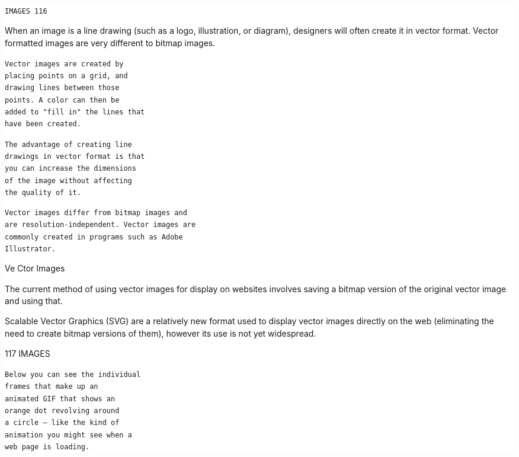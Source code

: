 ```
IMAGES 116
```

When an image is a line drawing
(such as a logo, illustration, or
diagram), designers will often
create it in vector format.
Vector formatted images are
very different to bitmap images.

```
Vector images are created by
placing points on a grid, and
drawing lines between those
points. A color can then be
added to "fill in" the lines that
have been created.
```

```
The advantage of creating line
drawings in vector format is that
you can increase the dimensions
of the image without affecting
the quality of it.
```

```
Vector images differ from bitmap images and
are resolution-independent. Vector images are
commonly created in programs such as Adobe
Illustrator.
```

Ve Ctor Images

The current method of using
vector images for display on
websites involves saving a
bitmap version of the original
vector image and using that.

Scalable Vector Graphics (SVG)
are a relatively new format used
to display vector images directly
on the web (eliminating the need
to create bitmap versions of
them), however its use is not yet
widespread.

117 IMAGES

```
Below you can see the individual
frames that make up an
animated GIF that shows an
orange dot revolving around
a circle — like the kind of
animation you might see when a
web page is loading.
```
